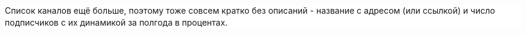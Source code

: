 
Список каналов ещё больше, поэтому тоже совсем кратко без описаний - название с адресом (или ссылкой) и число подписчиков с их динамикой за полгода в процентах.
